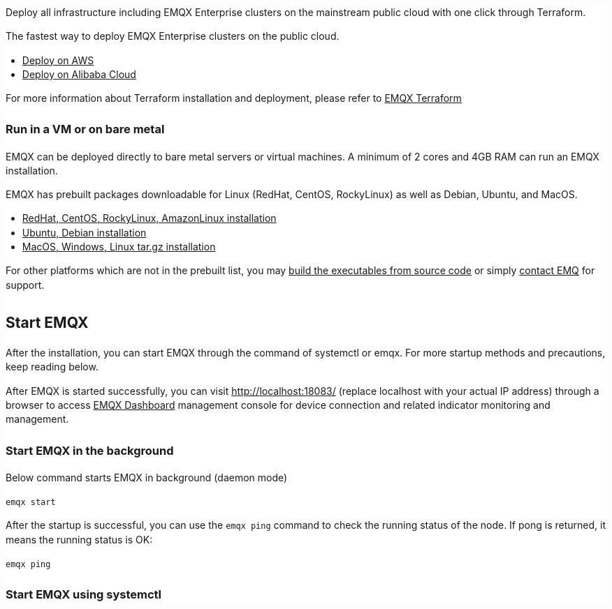 
Deploy all infrastructure including EMQX Enterprise clusters on the mainstream public cloud with
one click through Terraform.

The fastest way to deploy EMQX Enterprise clusters on the public cloud.

- [Deploy on AWS](https://github.com/emqx/tf-aws)
- [Deploy on Alibaba Cloud](https://github.com/emqx/tf-alicloud)

For more information about Terraform installation and deployment, please refer to
[EMQX Terraform](https://www.emqx.com/en/emqx-terraform)

### Run in a VM or on bare metal

EMQX can be deployed directly to bare metal servers or virtual machines.
A minimum of 2 cores and 4GB RAM can run an EMQX installation.

EMQX has prebuilt packages downloadable for Linux (RedHat, CentOS, RockyLinux)
as well as Debian, Ubuntu, and MacOS.

- [RedHat, CentOS, RockyLinux, AmazonLinux  installation](./deploy/install.md#centos)
- [Ubuntu, Debian installation](./deploy/install.md#ubuntu-debian)
- [MacOS, Windows, Linux tar.gz installation](./deploy/install.md#tgz)

For other platforms which are not in the prebuilt list,
you may [build the executables from source code](./deploy/install.md#source-code-compilation-and-installation) or
simply [contact EMQ](https://www.emqx.com/en/contact) for support.

## Start EMQX

After the installation, you can start EMQX through the command of systemctl or emqx.
For more startup methods and precautions, keep reading below.

After EMQX is started successfully, you can visit [http://localhost:18083/](http://localhost:18083/)
(replace localhost with your actual IP address) through a browser to access [EMQX Dashboard](./dashboard/introduction.md)
management console for device connection and related indicator monitoring and management.

### Start EMQX in the background

Below command starts EMQX in background (daemon mode)

```bash
emqx start
```

After the startup is successful, you can use the `emqx ping` command to check the running status of the node.
If pong is returned, it means the running status is OK:

```bash
emqx ping
```

### Start EMQX using systemctl

